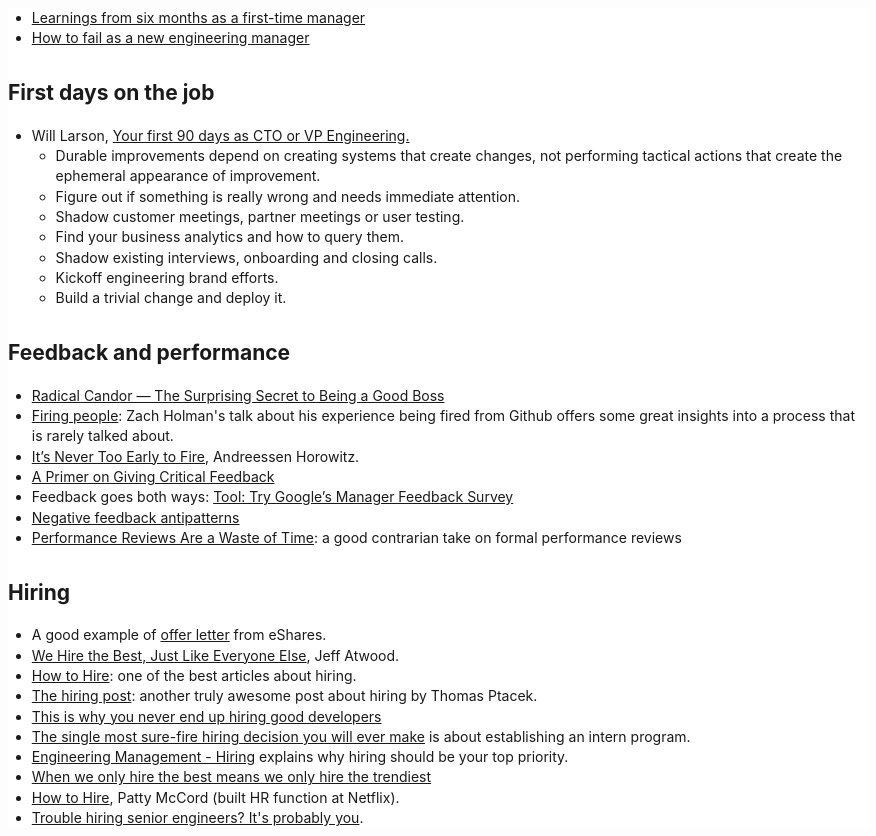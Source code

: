 * [Learnings from six months as a first-time manager](http://blog.d3in.org/post/74917727213/learnings-from-six-months-as-a-first-time)
* [How to fail as a new engineering manager](https://blog.usejournal.com/how-to-fail-as-a-new-engineering-manager-30b5fb617a)

## First days on the job

* Will Larson, [Your first 90 days as CTO or VP Engineering.](https://lethain.com/first-ninety-days-cto-vpe/)
  * Durable improvements depend on creating systems that create changes, not performing tactical actions that create the ephemeral appearance of improvement.
  * Figure out if something is really wrong and needs immediate attention.
  * Shadow customer meetings, partner meetings or user testing.
  * Find your business analytics and how to query them.
  * Shadow existing interviews, onboarding and closing calls.
  * Kickoff engineering brand efforts.
  * Build a trivial change and deploy it.

## Feedback and performance

* [Radical Candor — The Surprising Secret to Being a Good Boss](http://firstround.com/review/radical-candor-the-surprising-secret-to-being-a-good-boss/)
* [Firing people](https://zachholman.com/talk/firing-people): Zach Holman's talk about his experience being fired from Github offers some great insights into a process that is rarely talked about.
* [It’s Never Too Early to Fire](https://a16z.com/2017/05/24/on-firing-why-when-how/), Andreessen Horowitz.
* [A Primer on Giving Critical Feedback](http://www.tombartel.de//2016/05/21/a-primer-on-giving-critical-feedback/)
* Feedback goes both ways: [Tool: Try Google’s Manager Feedback Survey](https://rework.withgoogle.com/guides/managers-give-feedback-to-managers/steps/try-googles-manager-feedback-survey/)
* [Negative feedback antipatterns](http://blog.d3in.org/post/153942984306/negative-feedback-antipatterns)
* [Performance Reviews Are a Waste of Time](https://blog.bradfieldcs.com/performance-reviews-are-a-waste-of-time-87c88d7553b4): a good contrarian take on formal performance reviews

## Hiring

* A good example of [offer letter](https://medium.com/@henrysward/a-better-offer-letter-4e9bf61a7365#.md4rm1zlp) from eShares.
* [We Hire the Best, Just Like Everyone Else](http://blog.codinghorror.com/we-hire-the-best-just-like-everyone-else/), Jeff Atwood.
* [How to Hire](https://medium.com/swlh/how-to-hire-34f4ded5f176#.jxkz3wrs3): one of the best articles about hiring.
* [The hiring post](http://sockpuppet.org/blog/2015/03/06/the-hiring-post/): another truly awesome post about hiring by Thomas Ptacek.
* [This is why you never end up hiring good developers](http://qz.com/258066/this-is-why-you-dont-hire-good-developers/)
* [The single most sure-fire hiring decision you will ever make](http://behindthescenesrecruiter.com/post/82005145232/the-single-most-sure-fire-hiring-decision-you-will#.VxntfpN94UE) is about establishing an intern program.
* [Engineering Management - Hiring](http://algeri-wong.com/yishan/engineering-management-hiring.html) explains why hiring should be your top priority.
* [When we only hire the best means we only hire the trendiest](http://danluu.com/programmer-moneyball/)
* [How to Hire](https://hbr.org/2018/01/how-to-hire), Patty McCord (built HR function at Netflix).
* [Trouble hiring senior engineers? It's probably you](https://hiringengineersbook.com/post/trouble-hiring/).
